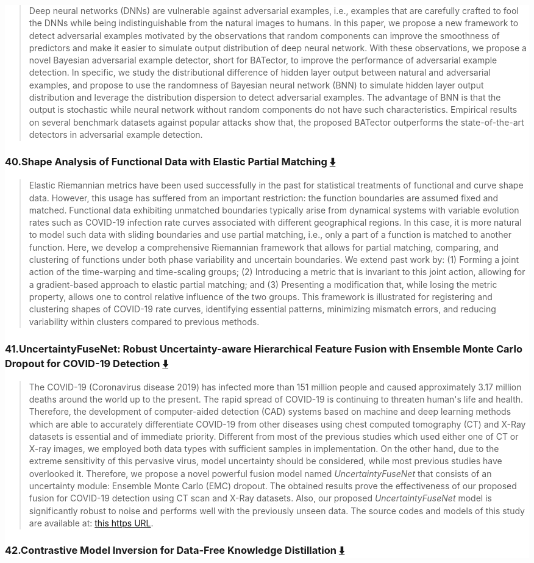 >  Deep neural networks (DNNs) are vulnerable against adversarial examples, i.e., examples that are carefully crafted to fool the DNNs while being indistinguishable from the natural images to humans. In this paper, we propose a new framework to detect adversarial examples motivated by the observations that random components can improve the smoothness of predictors and make it easier to simulate output distribution of deep neural network. With these observations, we propose a novel Bayesian adversarial example detector, short for BATector, to improve the performance of adversarial example detection. In specific, we study the distributional difference of hidden layer output between natural and adversarial examples, and propose to use the randomness of Bayesian neural network (BNN) to simulate hidden layer output distribution and leverage the distribution dispersion to detect adversarial examples. The advantage of BNN is that the output is stochastic while neural network without random components do not have such characteristics. Empirical results on several benchmark datasets against popular attacks show that, the proposed BATector outperforms the state-of-the-art detectors in adversarial example detection.      
### 40.Shape Analysis of Functional Data with Elastic Partial Matching  [ :arrow_down: ](https://arxiv.org/pdf/2105.08604.pdf)
>  Elastic Riemannian metrics have been used successfully in the past for statistical treatments of functional and curve shape data. However, this usage has suffered from an important restriction: the function boundaries are assumed fixed and matched. Functional data exhibiting unmatched boundaries typically arise from dynamical systems with variable evolution rates such as COVID-19 infection rate curves associated with different geographical regions. In this case, it is more natural to model such data with sliding boundaries and use partial matching, i.e., only a part of a function is matched to another function. Here, we develop a comprehensive Riemannian framework that allows for partial matching, comparing, and clustering of functions under both phase variability and uncertain boundaries. We extend past work by: (1) Forming a joint action of the time-warping and time-scaling groups; (2) Introducing a metric that is invariant to this joint action, allowing for a gradient-based approach to elastic partial matching; and (3) Presenting a modification that, while losing the metric property, allows one to control relative influence of the two groups. This framework is illustrated for registering and clustering shapes of COVID-19 rate curves, identifying essential patterns, minimizing mismatch errors, and reducing variability within clusters compared to previous methods.      
### 41.UncertaintyFuseNet: Robust Uncertainty-aware Hierarchical Feature Fusion with Ensemble Monte Carlo Dropout for COVID-19 Detection  [ :arrow_down: ](https://arxiv.org/pdf/2105.08590.pdf)
>  The COVID-19 (Coronavirus disease 2019) has infected more than 151 million people and caused approximately 3.17 million deaths around the world up to the present. The rapid spread of COVID-19 is continuing to threaten human's life and health. Therefore, the development of computer-aided detection (CAD) systems based on machine and deep learning methods which are able to accurately differentiate COVID-19 from other diseases using chest computed tomography (CT) and X-Ray datasets is essential and of immediate priority. Different from most of the previous studies which used either one of CT or X-ray images, we employed both data types with sufficient samples in implementation. On the other hand, due to the extreme sensitivity of this pervasive virus, model uncertainty should be considered, while most previous studies have overlooked it. Therefore, we propose a novel powerful fusion model named $UncertaintyFuseNet$ that consists of an uncertainty module: Ensemble Monte Carlo (EMC) dropout. The obtained results prove the effectiveness of our proposed fusion for COVID-19 detection using CT scan and X-Ray datasets. Also, our proposed $UncertaintyFuseNet$ model is significantly robust to noise and performs well with the previously unseen data. The source codes and models of this study are available at: <a class="link-external link-https" href="https://github.com/moloud1987/UncertaintyFuseNet-for-COVID-19-Classification" rel="external noopener nofollow">this https URL</a>.      
### 42.Contrastive Model Inversion for Data-Free Knowledge Distillation  [ :arrow_down: ](https://arxiv.org/pdf/2105.08584.pdf)